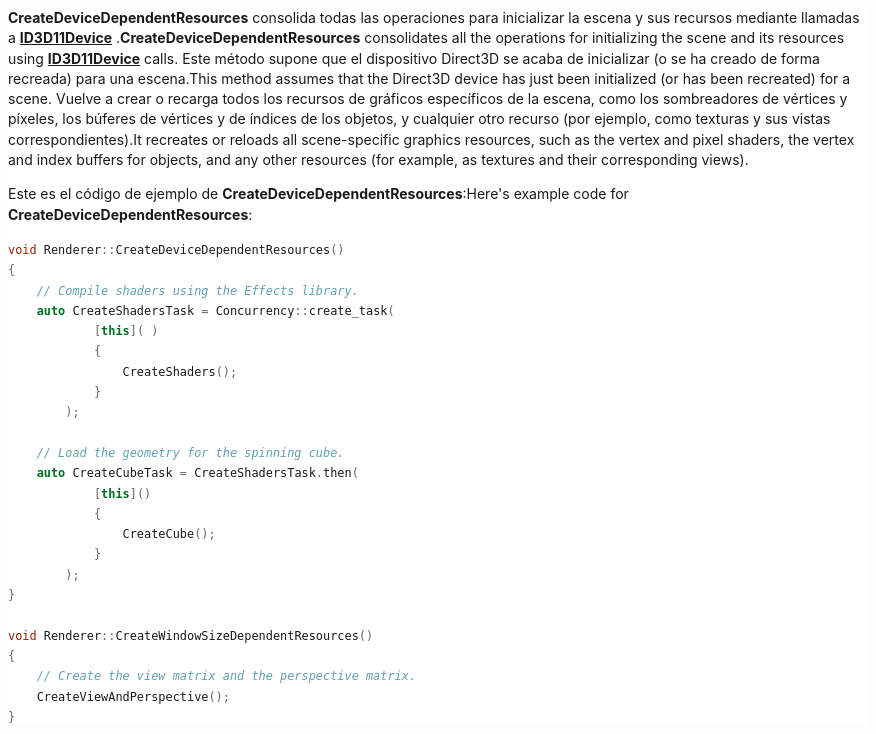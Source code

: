 <span data-ttu-id="37cdb-151">**CreateDeviceDependentResources** consolida todas las operaciones para inicializar la escena y sus recursos mediante llamadas a [**ID3D11Device**](/windows/desktop/api/d3d11_2/nn-d3d11_2-id3d11device2) .</span><span class="sxs-lookup"><span data-stu-id="37cdb-151">**CreateDeviceDependentResources** consolidates all the operations for initializing the scene and its resources using [**ID3D11Device**](/windows/desktop/api/d3d11_2/nn-d3d11_2-id3d11device2) calls.</span></span> <span data-ttu-id="37cdb-152">Este método supone que el dispositivo Direct3D se acaba de inicializar (o se ha creado de forma recreada) para una escena.</span><span class="sxs-lookup"><span data-stu-id="37cdb-152">This method assumes that the Direct3D device has just been initialized (or has been recreated) for a scene.</span></span> <span data-ttu-id="37cdb-153">Vuelve a crear o recarga todos los recursos de gráficos específicos de la escena, como los sombreadores de vértices y píxeles, los búferes de vértices y de índices de los objetos, y cualquier otro recurso (por ejemplo, como texturas y sus vistas correspondientes).</span><span class="sxs-lookup"><span data-stu-id="37cdb-153">It recreates or reloads all scene-specific graphics resources, such as the vertex and pixel shaders, the vertex and index buffers for objects, and any other resources (for example, as textures and their corresponding views).</span></span>

<span data-ttu-id="37cdb-154">Este es el código de ejemplo de **CreateDeviceDependentResources**:</span><span class="sxs-lookup"><span data-stu-id="37cdb-154">Here's example code for **CreateDeviceDependentResources**:</span></span>


```C++
void Renderer::CreateDeviceDependentResources()
{
    // Compile shaders using the Effects library.
    auto CreateShadersTask = Concurrency::create_task(
            [this]( )
            {
                CreateShaders();
            }
        );

    // Load the geometry for the spinning cube.
    auto CreateCubeTask = CreateShadersTask.then(
            [this]()
            {
                CreateCube();
            }
        );
}

void Renderer::CreateWindowSizeDependentResources()
{
    // Create the view matrix and the perspective matrix.
    CreateViewAndPerspective();
}
```


